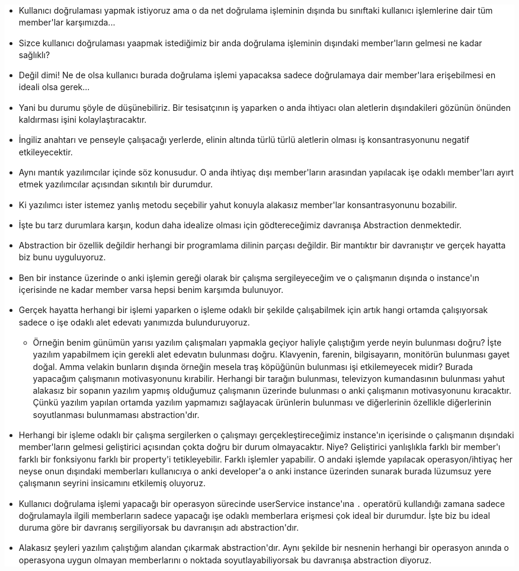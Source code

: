 - Kullanıcı doğrulaması yapmak istiyoruz ama o da net doğrulama işleminin dışında bu sınıftaki kullanıcı işlemlerine dair tüm member'lar karşımızda...

- Sizce kullanıcı doğrulaması yaapmak istediğimiz bir anda doğrulama işleminin dışındaki member'ların gelmesi ne kadar sağlıklı? 

- Değil dimi! Ne de olsa kullanıcı burada doğrulama işlemi yapacaksa sadece doğrulamaya dair member'lara erişebilmesi en ideali olsa gerek...

- Yani bu durumu şöyle de düşünebiliriz. Bir tesisatçının iş yaparken o anda ihtiyacı olan aletlerin dışındakileri gözünün önünden kaldırması işini kolaylaştıracaktır.

- İngiliz anahtarı ve penseyle çalışacağı yerlerde, elinin altında türlü türlü aletlerin olması iş konsantrasyonunu negatif etkileyecektir.

- Aynı mantık yazılımcılar içinde söz konusudur. O anda ihtiyaç dışı member'ların arasından yapılacak işe odaklı member'ları ayırt etmek yazılımcılar açısından sıkıntılı bir durumdur.

- Ki yazılımcı ister istemez yanlış metodu seçebilir yahut konuyla alakasız member'lar konsantrasyonunu bozabilir.

- İşte bu tarz durumlara karşın, kodun daha idealize olması için gödtereceğimiz davranışa Abstraction denmektedir.

- Abstraction bir özellik değildir herhangi bir programlama dilinin parçası değildir. Bir mantıktır bir davranıştır ve gerçek hayatta biz bunu uyguluyoruz.

- Ben bir instance üzerinde o anki işlemin gereği olarak bir çalışma sergileyeceğim ve o çalışmanın dışında o instance'ın içerisinde ne kadar member varsa hepsi benim karşımda bulunuyor.

- Gerçek hayatta herhangi bir işlemi yaparken o işleme odaklı bir şekilde çalışabilmek için artık hangi ortamda çalışıyorsak sadece o işe odaklı alet edevatı yanımızda bulunduruyoruz. 
    * Örneğin benim günümün yarısı yazılım çalışmaları yapmakla geçiyor haliyle çalıştığım yerde neyin bulunması doğru? İşte yazılım yapabilmem için gerekli alet edevatın bulunması doğru. Klavyenin, farenin, bilgisayarın, monitörün bulunması gayet doğal. Amma velakin bunların dışında örneğin mesela traş köpüğünün bulunması işi etkilemeyecek midir? Burada yapacağım çalışmanın motivasyonunu kırabilir. Herhangi bir tarağın bulunması, televizyon kumandasının bulunması yahut alakasız bir sopanın yazılım yapmış olduğumuz çalışmanın üzerinde bulunması o anki çalışmanın motivasyonunu kıracaktır. Çünkü yazılım yapılan ortamda yazılım yapmamızı sağlayacak ürünlerin bulunması ve diğerlerinin özellikle diğerlerinin soyutlanması bulunmaması abstraction'dır.

- Herhangi bir işleme odaklı bir çalışma sergilerken o çalışmayı gerçekleştireceğimiz instance'ın içerisinde o çalışmanın dışındaki member'ların gelmesi geliştirici açısından çokta doğru bir durum olmayacaktır. Niye? Geliştirici yanlışlıkla farklı bir member'ı farklı bir fonksiyonu farklı bir property'i tetikleyebilir. Farklı işlemler yapabilir. O andaki işlemde yapılacak operasyon/ihtiyaç her neyse onun dışındaki memberları kullanıcıya o anki developer'a o anki instance üzerinden sunarak burada lüzumsuz yere çalışmanın seyrini insicamını etkilemiş oluyoruz.

- Kullanıcı doğrulama işlemi yapacağı bir operasyon sürecinde userService instance'ına `.` operatörü kullandığı zamana sadece doğrulamayla ilgili memberların sadece yapacağı işe odaklı memberlara erişmesi çok ideal bir durumdur. İşte biz bu ideal duruma göre bir davranış sergiliyorsak bu davranışın adı abstraction'dır.

- Alakasız şeyleri yazılım çalıştığım alandan çıkarmak abstraction'dır. Aynı şekilde bir nesnenin herhangi bir operasyon anında o operasyona uygun olmayan memberlarını o noktada soyutlayabiliyorsak bu davranışa abstraction diyoruz. 

